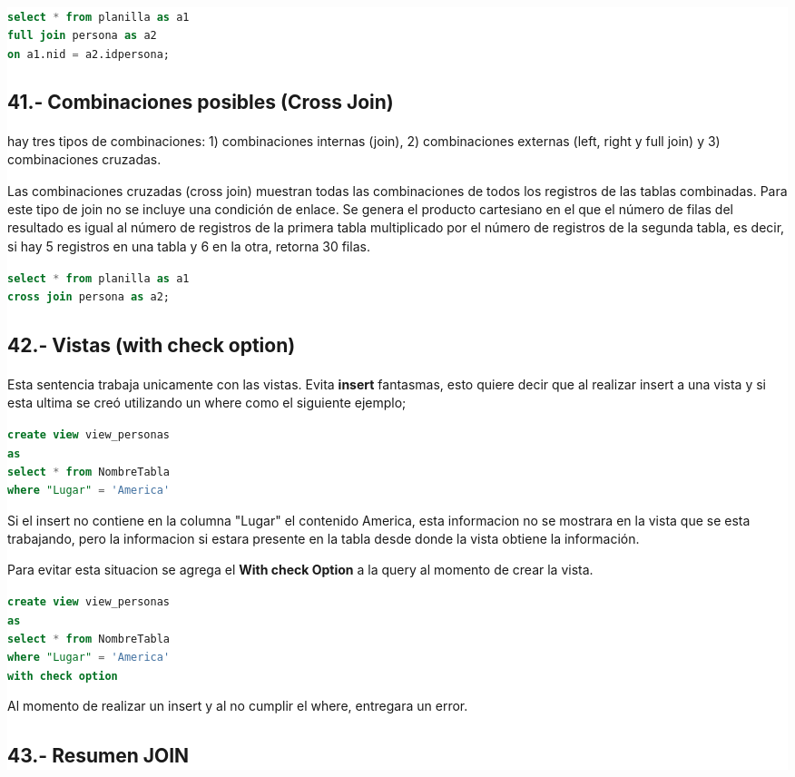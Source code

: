 ```sql
select * from planilla as a1
full join persona as a2
on a1.nid = a2.idpersona;
```

## 41.- Combinaciones posibles (Cross Join)

hay tres tipos de combinaciones: 1) combinaciones internas (join), 2) combinaciones externas (left, right y full join) y 3) combinaciones cruzadas.

Las combinaciones cruzadas (cross join) muestran todas las combinaciones de todos los registros de las tablas combinadas. Para este tipo de join no se incluye una condición de enlace. Se genera el producto cartesiano en el que el número de filas del resultado es igual al número de registros de la primera tabla multiplicado por el número de registros de la segunda tabla, es decir, si hay 5 registros en una tabla y 6 en la otra, retorna 30 filas.

```sql
select * from planilla as a1
cross join persona as a2;
```
## 42.- Vistas (with check option)

Esta sentencia trabaja unicamente con las vistas.
 Evita **insert** fantasmas, esto quiere decir que al realizar insert a una vista y si esta ultima se creó utilizando un where como el siguiente ejemplo;
 ```sql
create view view_personas
as
select * from NombreTabla
where "Lugar" = 'America'
 ```
Si el insert no contiene en la columna "Lugar" el contenido America, esta informacion no se mostrara en la vista que se esta trabajando, pero la informacion si estara presente en la tabla desde donde la vista obtiene la información.

Para evitar esta situacion se agrega el **With check Option** a la query al momento de crear la vista.

 ```sql
create view view_personas
as
select * from NombreTabla
where "Lugar" = 'America'
with check option
 ```

 Al momento de realizar un insert y al no cumplir el where, entregara un error.

## 43.- Resumen JOIN
